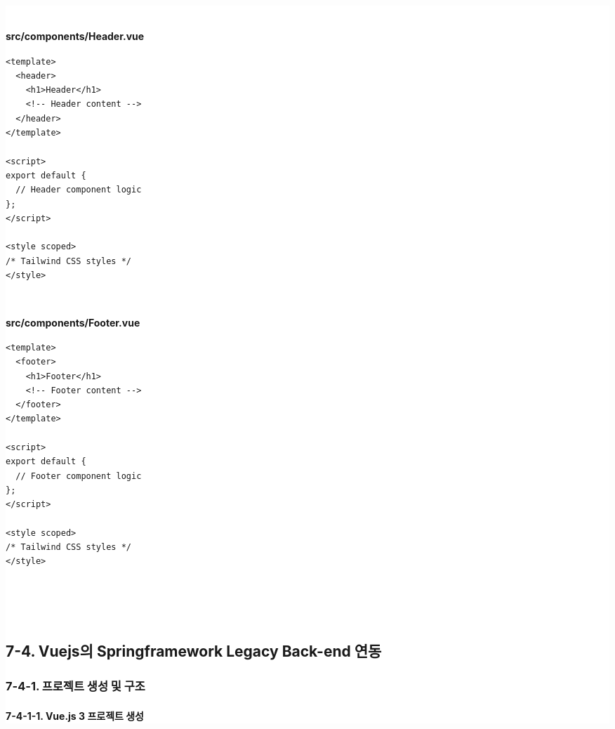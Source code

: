 <br>

**src/components/Header.vue**

```vue
<template>
  <header>
    <h1>Header</h1>
    <!-- Header content -->
  </header>
</template>

<script>
export default {
  // Header component logic
};
</script>

<style scoped>
/* Tailwind CSS styles */
</style>
```

<br>

**src/components/Footer.vue**

```vue
<template>
  <footer>
    <h1>Footer</h1>
    <!-- Footer content -->
  </footer>
</template>

<script>
export default {
  // Footer component logic
};
</script>

<style scoped>
/* Tailwind CSS styles */
</style>
```

<br><br><br>

## 7-4. Vuejs의 Springframework Legacy Back-end 연동

### 7-4-1. 프로젝트 생성 및 구조

#### 7-4-1-1. Vue.js 3 프로젝트 생성
